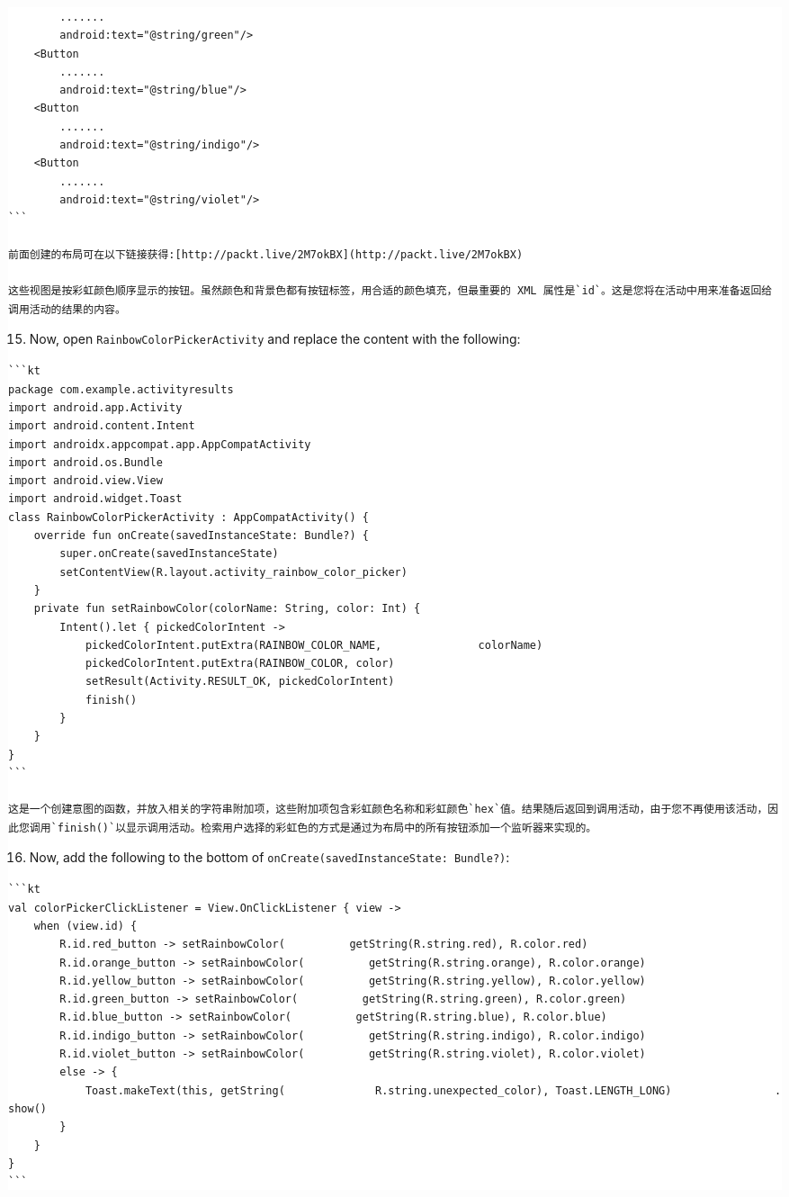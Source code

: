             .......
            android:text="@string/green"/>
        <Button
            .......
            android:text="@string/blue"/>
        <Button
            .......
            android:text="@string/indigo"/>
        <Button
            .......
            android:text="@string/violet"/>
    ```

    前面创建的布局可在以下链接获得:[http://packt.live/2M7okBX](http://packt.live/2M7okBX)

    这些视图是按彩虹颜色顺序显示的按钮。虽然颜色和背景色都有按钮标签，用合适的颜色填充，但最重要的 XML 属性是`id`。这是您将在活动中用来准备返回给调用活动的结果的内容。

15.  Now, open `RainbowColorPickerActivity` and replace the content with the following:

    ```kt
    package com.example.activityresults
    import android.app.Activity
    import android.content.Intent
    import androidx.appcompat.app.AppCompatActivity
    import android.os.Bundle
    import android.view.View
    import android.widget.Toast
    class RainbowColorPickerActivity : AppCompatActivity() {
        override fun onCreate(savedInstanceState: Bundle?) {
            super.onCreate(savedInstanceState)
            setContentView(R.layout.activity_rainbow_color_picker)
        }
        private fun setRainbowColor(colorName: String, color: Int) {
            Intent().let { pickedColorIntent ->
                pickedColorIntent.putExtra(RAINBOW_COLOR_NAME,               colorName)
                pickedColorIntent.putExtra(RAINBOW_COLOR, color)
                setResult(Activity.RESULT_OK, pickedColorIntent)
                finish()
            }
        }
    }
    ```

    这是一个创建意图的函数，并放入相关的字符串附加项，这些附加项包含彩虹颜色名称和彩虹颜色`hex`值。结果随后返回到调用活动，由于您不再使用该活动，因此您调用`finish()`以显示调用活动。检索用户选择的彩虹色的方式是通过为布局中的所有按钮添加一个监听器来实现的。

16.  Now, add the following to the bottom of `onCreate(savedInstanceState: Bundle?)`:

    ```kt
    val colorPickerClickListener = View.OnClickListener { view ->
        when (view.id) {
            R.id.red_button -> setRainbowColor(          getString(R.string.red), R.color.red)
            R.id.orange_button -> setRainbowColor(          getString(R.string.orange), R.color.orange)
            R.id.yellow_button -> setRainbowColor(          getString(R.string.yellow), R.color.yellow)
            R.id.green_button -> setRainbowColor(          getString(R.string.green), R.color.green)
            R.id.blue_button -> setRainbowColor(          getString(R.string.blue), R.color.blue)
            R.id.indigo_button -> setRainbowColor(          getString(R.string.indigo), R.color.indigo)
            R.id.violet_button -> setRainbowColor(          getString(R.string.violet), R.color.violet)
            else -> {
                Toast.makeText(this, getString(              R.string.unexpected_color), Toast.LENGTH_LONG)                .show()
            }
        }
    }
    ```

